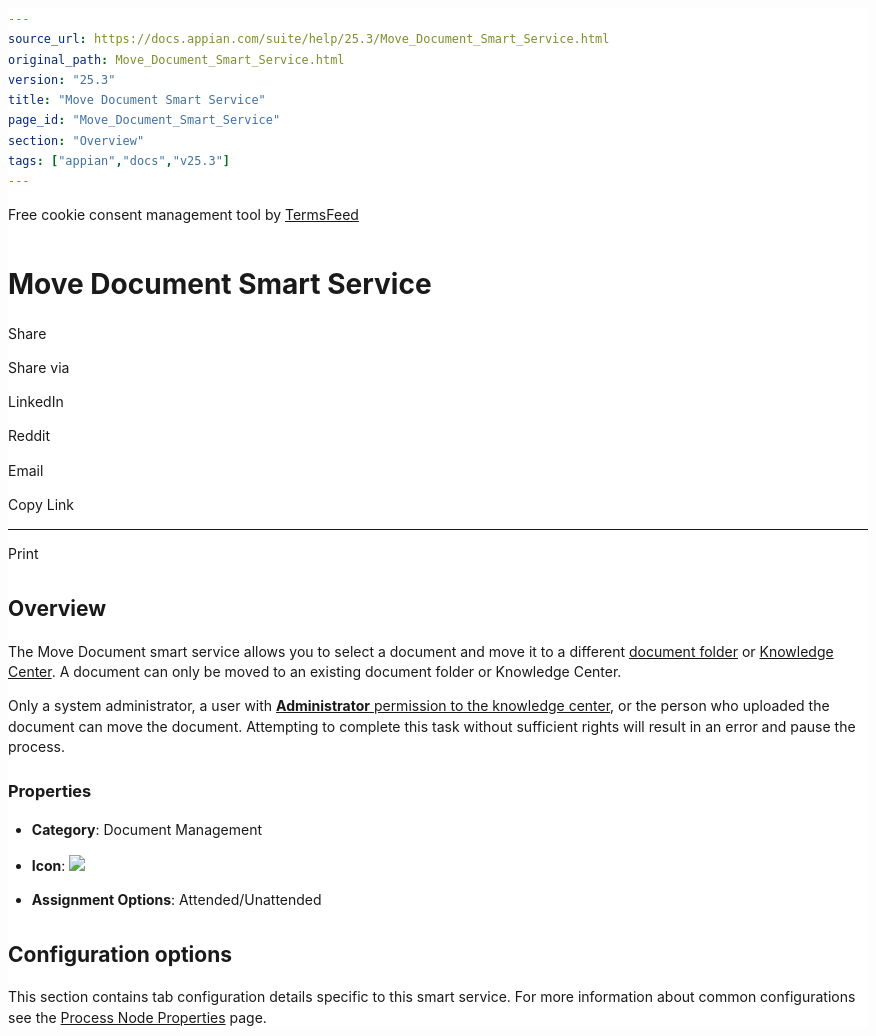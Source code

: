 ```yaml
---
source_url: https://docs.appian.com/suite/help/25.3/Move_Document_Smart_Service.html
original_path: Move_Document_Smart_Service.html
version: "25.3"
title: "Move Document Smart Service"
page_id: "Move_Document_Smart_Service"
section: "Overview"
tags: ["appian","docs","v25.3"]
---
```



Free cookie consent management tool by [TermsFeed](https://www.termsfeed.com/)

# Move Document Smart Service

Share

Share via

LinkedIn

Reddit

Email

Copy Link

* * *

Print

## Overview

The Move Document smart service allows you to select a document and move it to a different [document folder](folder-object.html#document-folders) or [Knowledge Center](folder-object.html#knowledge-centers). A document can only be moved to an existing document folder or Knowledge Center.

Only a system administrator, a user with [**Administrator** permission to the knowledge center](folder-object.html#prodlink-knowledge-center-security), or the person who uploaded the document can move the document. Attempting to complete this task without sufficient rights will result in an error and pause the process.

### Properties

-   **Category**: Document Management

-   **Icon**: ![](images/Smart_Service_Icons/Move_Document.png)

-   **Assignment Options**: Attended/Unattended

## Configuration options

This section contains tab configuration details specific to this smart service. For more information about common configurations see the [Process Node Properties](Process_Node_and_Smart_Service_Properties.html) page.

